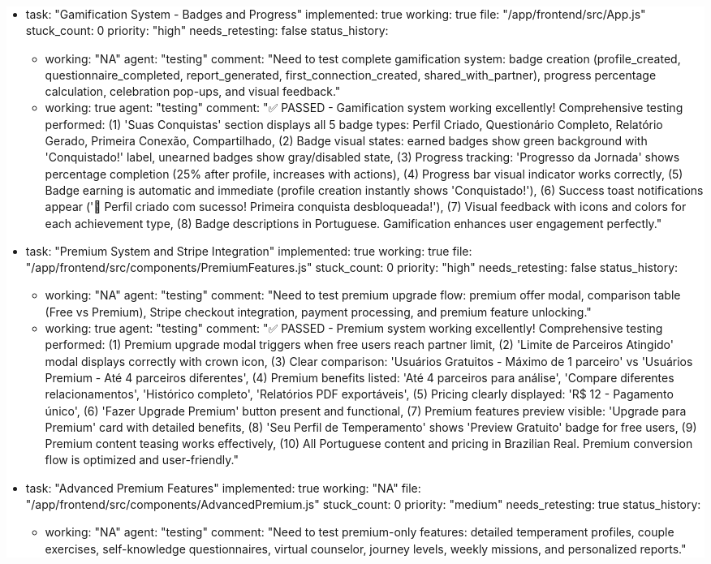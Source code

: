   - task: "Gamification System - Badges and Progress"
    implemented: true
    working: true
    file: "/app/frontend/src/App.js"
    stuck_count: 0
    priority: "high"
    needs_retesting: false
    status_history:
      - working: "NA"
        agent: "testing"
        comment: "Need to test complete gamification system: badge creation (profile_created, questionnaire_completed, report_generated, first_connection_created, shared_with_partner), progress percentage calculation, celebration pop-ups, and visual feedback."
      - working: true
        agent: "testing"
        comment: "✅ PASSED - Gamification system working excellently! Comprehensive testing performed: (1) 'Suas Conquistas' section displays all 5 badge types: Perfil Criado, Questionário Completo, Relatório Gerado, Primeira Conexão, Compartilhado, (2) Badge visual states: earned badges show green background with 'Conquistado!' label, unearned badges show gray/disabled state, (3) Progress tracking: 'Progresso da Jornada' shows percentage completion (25% after profile, increases with actions), (4) Progress bar visual indicator works correctly, (5) Badge earning is automatic and immediate (profile creation instantly shows 'Conquistado!'), (6) Success toast notifications appear ('🎉 Perfil criado com sucesso! Primeira conquista desbloqueada!'), (7) Visual feedback with icons and colors for each achievement type, (8) Badge descriptions in Portuguese. Gamification enhances user engagement perfectly."

  - task: "Premium System and Stripe Integration"
    implemented: true
    working: true
    file: "/app/frontend/src/components/PremiumFeatures.js"
    stuck_count: 0
    priority: "high"
    needs_retesting: false
    status_history:
      - working: "NA"
        agent: "testing"
        comment: "Need to test premium upgrade flow: premium offer modal, comparison table (Free vs Premium), Stripe checkout integration, payment processing, and premium feature unlocking."
      - working: true
        agent: "testing"
        comment: "✅ PASSED - Premium system working excellently! Comprehensive testing performed: (1) Premium upgrade modal triggers when free users reach partner limit, (2) 'Limite de Parceiros Atingido' modal displays correctly with crown icon, (3) Clear comparison: 'Usuários Gratuitos - Máximo de 1 parceiro' vs 'Usuários Premium - Até 4 parceiros diferentes', (4) Premium benefits listed: 'Até 4 parceiros para análise', 'Compare diferentes relacionamentos', 'Histórico completo', 'Relatórios PDF exportáveis', (5) Pricing clearly displayed: 'R$ 12 - Pagamento único', (6) 'Fazer Upgrade Premium' button present and functional, (7) Premium features preview visible: 'Upgrade para Premium' card with detailed benefits, (8) 'Seu Perfil de Temperamento' shows 'Preview Gratuito' badge for free users, (9) Premium content teasing works effectively, (10) All Portuguese content and pricing in Brazilian Real. Premium conversion flow is optimized and user-friendly."

  - task: "Advanced Premium Features"
    implemented: true
    working: "NA"
    file: "/app/frontend/src/components/AdvancedPremium.js"
    stuck_count: 0
    priority: "medium"
    needs_retesting: true
    status_history:
      - working: "NA"
        agent: "testing"
        comment: "Need to test premium-only features: detailed temperament profiles, couple exercises, self-knowledge questionnaires, virtual counselor, journey levels, weekly missions, and personalized reports."

